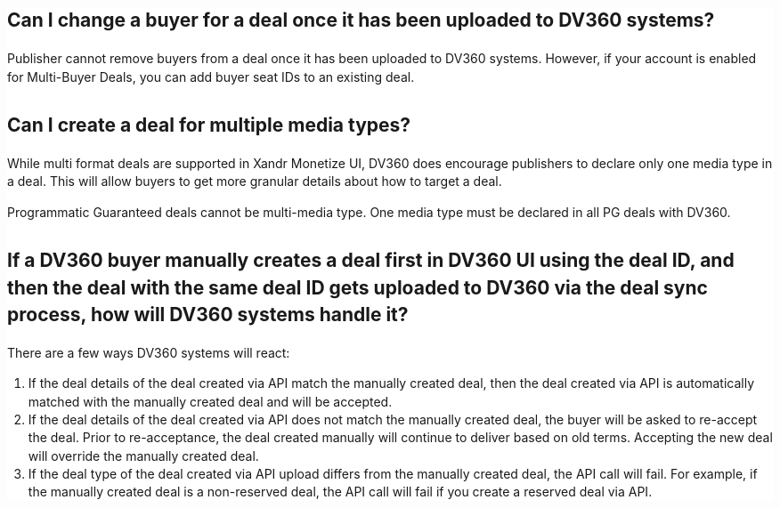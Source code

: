 



<div id="deal-sync-with-dv360-faq__section-bf7badce-bdec-4f50-801f-ad43392ff2de"
>

## Can I change a buyer for a deal once it has been uploaded to DV360 systems?

Publisher cannot remove buyers from a deal once it has been uploaded to
DV360 systems. However, if your account is enabled for Multi-Buyer
Deals, you can add buyer seat IDs to an existing deal.



<div id="deal-sync-with-dv360-faq__section-7a55b306-5986-44c3-acc8-b78f55fd6235"
>

## Can I create a deal for multiple media types?



<div id="deal-sync-with-dv360-faq__section-8692ef15-398d-4190-b893-dc1d1921ce71"
>

While multi format deals are supported in Xandr
Monetize UI, DV360 does encourage publishers to declare only one
media type in a deal. This will allow buyers to get more granular
details about how to target a deal.

Programmatic Guaranteed deals cannot be multi-media type. One media type
must be declared in all PG deals with DV360.



<div id="deal-sync-with-dv360-faq__section-63b3c4b7-5baa-41c5-9208-4f9ee06d8288"
>

## If a DV360 buyer manually creates a deal first in DV360 UI using the deal ID, and then the deal with the same deal ID gets uploaded to DV360 via the deal sync process, how will DV360 systems handle it?



<div id="deal-sync-with-dv360-faq__section-b9b595ed-f305-4b29-b4cd-45592e8894ee"
>

There are a few ways DV360 systems will react:

1.  If the deal details of the deal created via API match the manually
    created deal, then the deal created via API is automatically matched
    with the manually created deal and will be accepted.
2.  If the deal details of the deal created via API does not match the
    manually created deal, the buyer will be asked to re-accept the
    deal. Prior to re-acceptance, the deal created manually will
    continue to deliver based on old terms. Accepting the new deal will
    override the manually created deal.
3.  If the deal type of the deal created via API upload differs from the
    manually created deal, the API call will fail. For example, if the
    manually created deal is a non-reserved deal, the API call will fail
    if you create a reserved deal via API.

